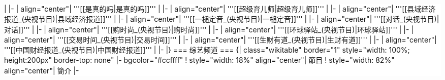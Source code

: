 |
|-
| align="center"| '''[[是真的吗|是真的吗]]'''
|
|-
| align="center"| '''[[超级育儿师|超级育儿师]]'''
|
|-
| align="center"| '''[[县域经济报道_(央视节目)|县域经济报道]]'''
|
|-
| align="center"| '''[[一槌定音_(央视节目)|一槌定音]]'''
|
|-
| align="center"| '''[[对话_(央视节目)|对话]]'''
|
|-
| align="center"| '''[[购时尚_(央视节目)|购时尚]]'''
|
|-
| align="center"| '''[[环球驿站_(央视节目)|环球驿站]]'''
|
|-
| align="center"| '''[[交易时间_(央视节目)|交易时间]]'''
|
|-
| align="center"| '''[[生财有道_(央视节目)|生财有道]]'''
|
|-
| align="center"| '''[[中国财经报道_(央视节目)|中国财经报道]]'''
|
|-
|}
=== 综艺频道 ===
{| class="wikitable" border="1" style="width: 100%; height:200px" border-top: none"
|- bgcolor="#ccffff"
! style="width: 18%" align="center"| 節目
! style="width: 82%" align="center"| 簡介
|-